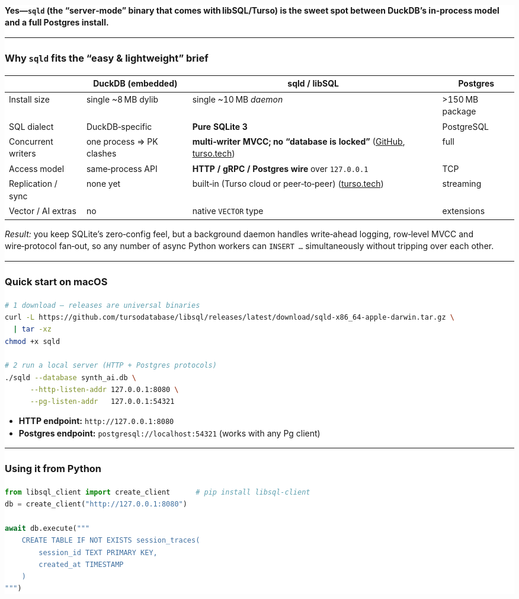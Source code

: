 **Yes—`sqld` (the “server‑mode” binary that comes with libSQL/Turso) is the sweet spot between DuckDB’s in‑process model and a full Postgres install.**

---

### Why `sqld` fits the “easy & lightweight” brief

|                    | DuckDB (embedded)        | **sqld / libSQL**                                                             | Postgres        |
| ------------------ | ------------------------ | ----------------------------------------------------------------------------- | --------------- |
| Install size       | single \~8 MB dylib      | single \~10 MB *daemon*                                                       | >150 MB package |
| SQL dialect        | DuckDB‑specific          | **Pure SQLite 3**                                                             | PostgreSQL      |
| Concurrent writers | one process ⇒ PK clashes | **multi‑writer MVCC; no “database is locked”** ([GitHub][1], [turso.tech][2]) | full            |
| Access model       | same‑process API         | **HTTP / gRPC / Postgres wire** over `127.0.0.1`                              | TCP             |
| Replication / sync | none yet                 | built‑in (Turso cloud or peer‑to‑peer) ([turso.tech][3])                      | streaming       |
| Vector / AI extras | no                       | native `VECTOR` type                                                          | extensions      |

*Result:* you keep SQLite’s zero‑config feel, but a background daemon handles write‑ahead logging, row‑level MVCC and wire‑protocol fan‑out, so any number of async Python workers can `INSERT …` simultaneously without tripping over each other.

---

### Quick start on macOS

```bash
# 1 download – releases are universal binaries
curl -L https://github.com/tursodatabase/libsql/releases/latest/download/sqld-x86_64-apple-darwin.tar.gz \
  | tar -xz
chmod +x sqld

# 2 run a local server (HTTP + Postgres protocols)
./sqld --database synth_ai.db \
      --http-listen-addr 127.0.0.1:8080 \
      --pg-listen-addr   127.0.0.1:54321
```

* **HTTP endpoint:** `http://127.0.0.1:8080`
* **Postgres endpoint:** `postgresql://localhost:54321` (works with any Pg client)

---

### Using it from Python

```python
from libsql_client import create_client      # pip install libsql-client
db = create_client("http://127.0.0.1:8080")

await db.execute("""
    CREATE TABLE IF NOT EXISTS session_traces(
        session_id TEXT PRIMARY KEY,
        created_at TIMESTAMP
    )
""")
```


[1]: https://github.com/tursodatabase/libsql/discussions/1268?utm_source=chatgpt.com "Should I use Multitenancy or multiple sqld processes to optimize for ..."
[2]: https://turso.tech/blog/sqlite-based-databases-on-the-postgres-protocol-yes-we-can-358e61171d65?utm_source=chatgpt.com "SQLite-based databases on the postgres protocol? Yes we can!"
[3]: https://turso.tech/blog/introducing-offline-writes-for-turso?utm_source=chatgpt.com "Introducing Offline Writes for Turso"
[1]: https://github.com/tursodatabase/libsql-client-py?utm_source=chatgpt.com "tursodatabase/libsql-client-py: Python SDK for libSQL - GitHub"
[2]: https://github.com/tursodatabase/libsql-sqlalchemy?utm_source=chatgpt.com "tursodatabase/libsql-sqlalchemy - GitHub"